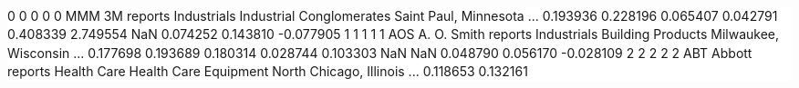   <tbody>
    <tr>
      <th>0</th>
      <td>0</td>
      <td>0</td>
      <td>0</td>
      <td>0</td>
      <td>MMM</td>
      <td>3M</td>
      <td>reports</td>
      <td>Industrials</td>
      <td>Industrial Conglomerates</td>
      <td>Saint Paul, Minnesota</td>
      <td>...</td>
      <td>0.193936</td>
      <td>0.228196</td>
      <td>0.065407</td>
      <td>0.042791</td>
      <td>0.408339</td>
      <td>2.749554</td>
      <td>NaN</td>
      <td>0.074252</td>
      <td>0.143810</td>
      <td>-0.077905</td>
    </tr>
    <tr>
      <th>1</th>
      <td>1</td>
      <td>1</td>
      <td>1</td>
      <td>1</td>
      <td>AOS</td>
      <td>A. O. Smith</td>
      <td>reports</td>
      <td>Industrials</td>
      <td>Building Products</td>
      <td>Milwaukee, Wisconsin</td>
      <td>...</td>
      <td>0.177698</td>
      <td>0.193689</td>
      <td>0.180314</td>
      <td>0.028744</td>
      <td>0.103303</td>
      <td>NaN</td>
      <td>NaN</td>
      <td>0.048790</td>
      <td>0.056170</td>
      <td>-0.028109</td>
    </tr>
    <tr>
      <th>2</th>
      <td>2</td>
      <td>2</td>
      <td>2</td>
      <td>2</td>
      <td>ABT</td>
      <td>Abbott</td>
      <td>reports</td>
      <td>Health Care</td>
      <td>Health Care Equipment</td>
      <td>North Chicago, Illinois</td>
      <td>...</td>
      <td>0.118653</td>
      <td>0.132161</td>